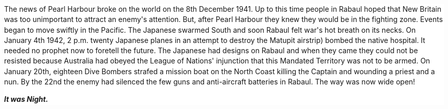 The news of Pearl Harbour broke on the world on the 8th December 1941. Up to this time people in Rabaul hoped that New Britain was too unimportant to attract an enemy's attention. But, after Pearl Harbour they knew they would be in the fighting zone. Events began to move swiftly in the Pacific. The Japanese swarmed South and soon Rabaul felt war's hot breath on its necks. On January 4th 1942, 2 p.m. twenty Japanese planes in an attempt to destroy the Matupit airstrip) bombed the native hospital. It needed no prophet now to foretell the future. The Japanese had designs on Rabaul and when they came they could not be resisted because Australia had obeyed the League of Nations' injunction that this Mandated Territory was not to be armed. On January 20th, eighteen Dive Bombers strafed a mission boat on the North Coast killing the Captain and wounding a priest and a nun. By the 22nd the enemy had silenced the few guns and anti-aircraft batteries in Rabaul. The way was now wide open!

***It was Night.***

